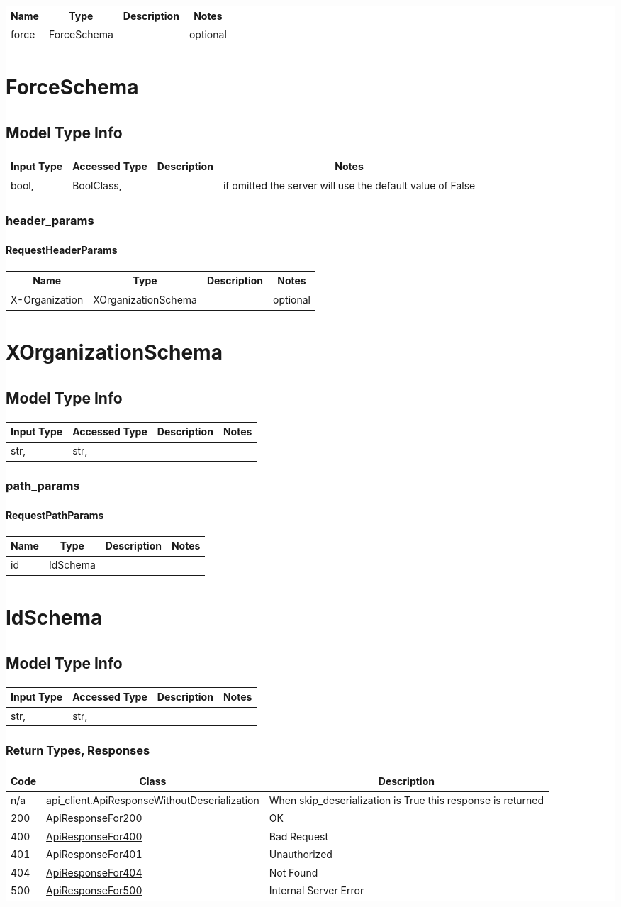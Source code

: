 Name | Type | Description  | Notes
------------- | ------------- | ------------- | -------------
force | ForceSchema | | optional


# ForceSchema

## Model Type Info
Input Type | Accessed Type | Description | Notes
------------ | ------------- | ------------- | -------------
bool,  | BoolClass,  |  | if omitted the server will use the default value of False

### header_params
#### RequestHeaderParams

Name | Type | Description  | Notes
------------- | ------------- | ------------- | -------------
X-Organization | XOrganizationSchema | | optional

# XOrganizationSchema

## Model Type Info
Input Type | Accessed Type | Description | Notes
------------ | ------------- | ------------- | -------------
str,  | str,  |  | 

### path_params
#### RequestPathParams

Name | Type | Description  | Notes
------------- | ------------- | ------------- | -------------
id | IdSchema | | 

# IdSchema

## Model Type Info
Input Type | Accessed Type | Description | Notes
------------ | ------------- | ------------- | -------------
str,  | str,  |  | 

### Return Types, Responses

Code | Class | Description
------------- | ------------- | -------------
n/a | api_client.ApiResponseWithoutDeserialization | When skip_deserialization is True this response is returned
200 | [ApiResponseFor200](#things_v2_delete.ApiResponseFor200) | OK
400 | [ApiResponseFor400](#things_v2_delete.ApiResponseFor400) | Bad Request
401 | [ApiResponseFor401](#things_v2_delete.ApiResponseFor401) | Unauthorized
404 | [ApiResponseFor404](#things_v2_delete.ApiResponseFor404) | Not Found
500 | [ApiResponseFor500](#things_v2_delete.ApiResponseFor500) | Internal Server Error
